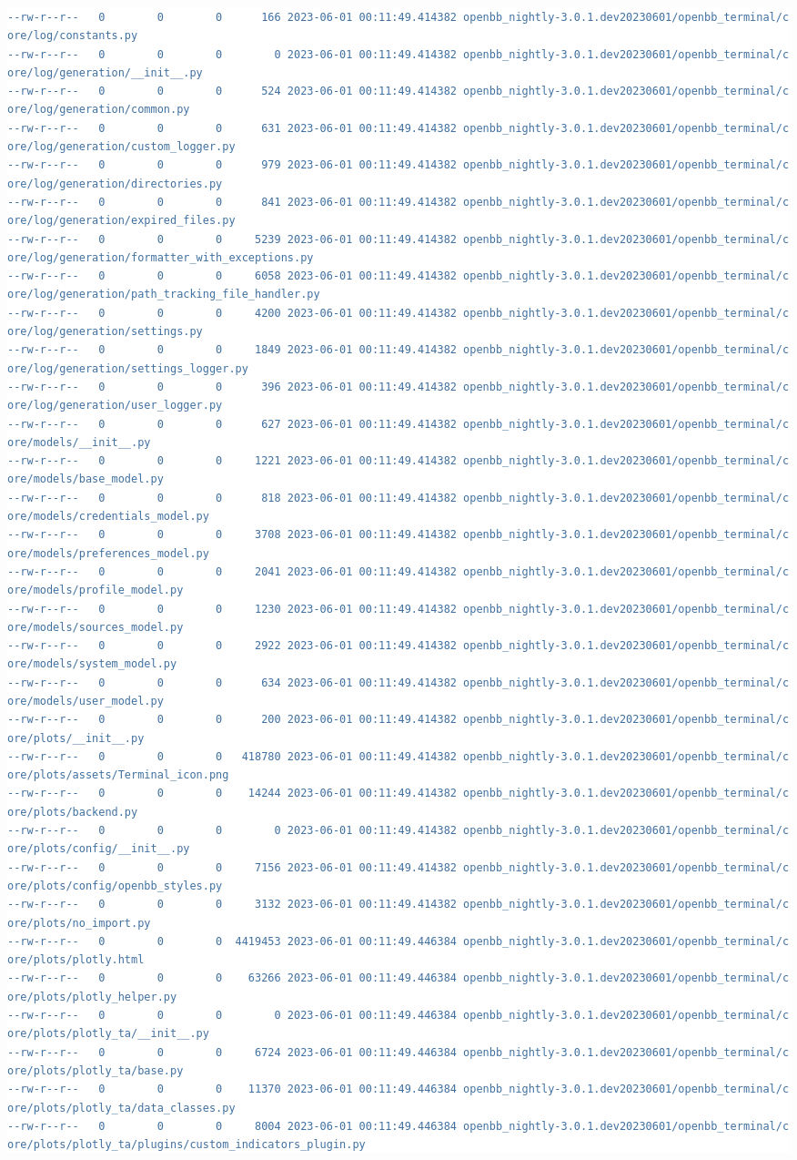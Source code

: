```diff
--rw-r--r--   0        0        0      166 2023-06-01 00:11:49.414382 openbb_nightly-3.0.1.dev20230601/openbb_terminal/core/log/constants.py
--rw-r--r--   0        0        0        0 2023-06-01 00:11:49.414382 openbb_nightly-3.0.1.dev20230601/openbb_terminal/core/log/generation/__init__.py
--rw-r--r--   0        0        0      524 2023-06-01 00:11:49.414382 openbb_nightly-3.0.1.dev20230601/openbb_terminal/core/log/generation/common.py
--rw-r--r--   0        0        0      631 2023-06-01 00:11:49.414382 openbb_nightly-3.0.1.dev20230601/openbb_terminal/core/log/generation/custom_logger.py
--rw-r--r--   0        0        0      979 2023-06-01 00:11:49.414382 openbb_nightly-3.0.1.dev20230601/openbb_terminal/core/log/generation/directories.py
--rw-r--r--   0        0        0      841 2023-06-01 00:11:49.414382 openbb_nightly-3.0.1.dev20230601/openbb_terminal/core/log/generation/expired_files.py
--rw-r--r--   0        0        0     5239 2023-06-01 00:11:49.414382 openbb_nightly-3.0.1.dev20230601/openbb_terminal/core/log/generation/formatter_with_exceptions.py
--rw-r--r--   0        0        0     6058 2023-06-01 00:11:49.414382 openbb_nightly-3.0.1.dev20230601/openbb_terminal/core/log/generation/path_tracking_file_handler.py
--rw-r--r--   0        0        0     4200 2023-06-01 00:11:49.414382 openbb_nightly-3.0.1.dev20230601/openbb_terminal/core/log/generation/settings.py
--rw-r--r--   0        0        0     1849 2023-06-01 00:11:49.414382 openbb_nightly-3.0.1.dev20230601/openbb_terminal/core/log/generation/settings_logger.py
--rw-r--r--   0        0        0      396 2023-06-01 00:11:49.414382 openbb_nightly-3.0.1.dev20230601/openbb_terminal/core/log/generation/user_logger.py
--rw-r--r--   0        0        0      627 2023-06-01 00:11:49.414382 openbb_nightly-3.0.1.dev20230601/openbb_terminal/core/models/__init__.py
--rw-r--r--   0        0        0     1221 2023-06-01 00:11:49.414382 openbb_nightly-3.0.1.dev20230601/openbb_terminal/core/models/base_model.py
--rw-r--r--   0        0        0      818 2023-06-01 00:11:49.414382 openbb_nightly-3.0.1.dev20230601/openbb_terminal/core/models/credentials_model.py
--rw-r--r--   0        0        0     3708 2023-06-01 00:11:49.414382 openbb_nightly-3.0.1.dev20230601/openbb_terminal/core/models/preferences_model.py
--rw-r--r--   0        0        0     2041 2023-06-01 00:11:49.414382 openbb_nightly-3.0.1.dev20230601/openbb_terminal/core/models/profile_model.py
--rw-r--r--   0        0        0     1230 2023-06-01 00:11:49.414382 openbb_nightly-3.0.1.dev20230601/openbb_terminal/core/models/sources_model.py
--rw-r--r--   0        0        0     2922 2023-06-01 00:11:49.414382 openbb_nightly-3.0.1.dev20230601/openbb_terminal/core/models/system_model.py
--rw-r--r--   0        0        0      634 2023-06-01 00:11:49.414382 openbb_nightly-3.0.1.dev20230601/openbb_terminal/core/models/user_model.py
--rw-r--r--   0        0        0      200 2023-06-01 00:11:49.414382 openbb_nightly-3.0.1.dev20230601/openbb_terminal/core/plots/__init__.py
--rw-r--r--   0        0        0   418780 2023-06-01 00:11:49.414382 openbb_nightly-3.0.1.dev20230601/openbb_terminal/core/plots/assets/Terminal_icon.png
--rw-r--r--   0        0        0    14244 2023-06-01 00:11:49.414382 openbb_nightly-3.0.1.dev20230601/openbb_terminal/core/plots/backend.py
--rw-r--r--   0        0        0        0 2023-06-01 00:11:49.414382 openbb_nightly-3.0.1.dev20230601/openbb_terminal/core/plots/config/__init__.py
--rw-r--r--   0        0        0     7156 2023-06-01 00:11:49.414382 openbb_nightly-3.0.1.dev20230601/openbb_terminal/core/plots/config/openbb_styles.py
--rw-r--r--   0        0        0     3132 2023-06-01 00:11:49.414382 openbb_nightly-3.0.1.dev20230601/openbb_terminal/core/plots/no_import.py
--rw-r--r--   0        0        0  4419453 2023-06-01 00:11:49.446384 openbb_nightly-3.0.1.dev20230601/openbb_terminal/core/plots/plotly.html
--rw-r--r--   0        0        0    63266 2023-06-01 00:11:49.446384 openbb_nightly-3.0.1.dev20230601/openbb_terminal/core/plots/plotly_helper.py
--rw-r--r--   0        0        0        0 2023-06-01 00:11:49.446384 openbb_nightly-3.0.1.dev20230601/openbb_terminal/core/plots/plotly_ta/__init__.py
--rw-r--r--   0        0        0     6724 2023-06-01 00:11:49.446384 openbb_nightly-3.0.1.dev20230601/openbb_terminal/core/plots/plotly_ta/base.py
--rw-r--r--   0        0        0    11370 2023-06-01 00:11:49.446384 openbb_nightly-3.0.1.dev20230601/openbb_terminal/core/plots/plotly_ta/data_classes.py
--rw-r--r--   0        0        0     8004 2023-06-01 00:11:49.446384 openbb_nightly-3.0.1.dev20230601/openbb_terminal/core/plots/plotly_ta/plugins/custom_indicators_plugin.py
```